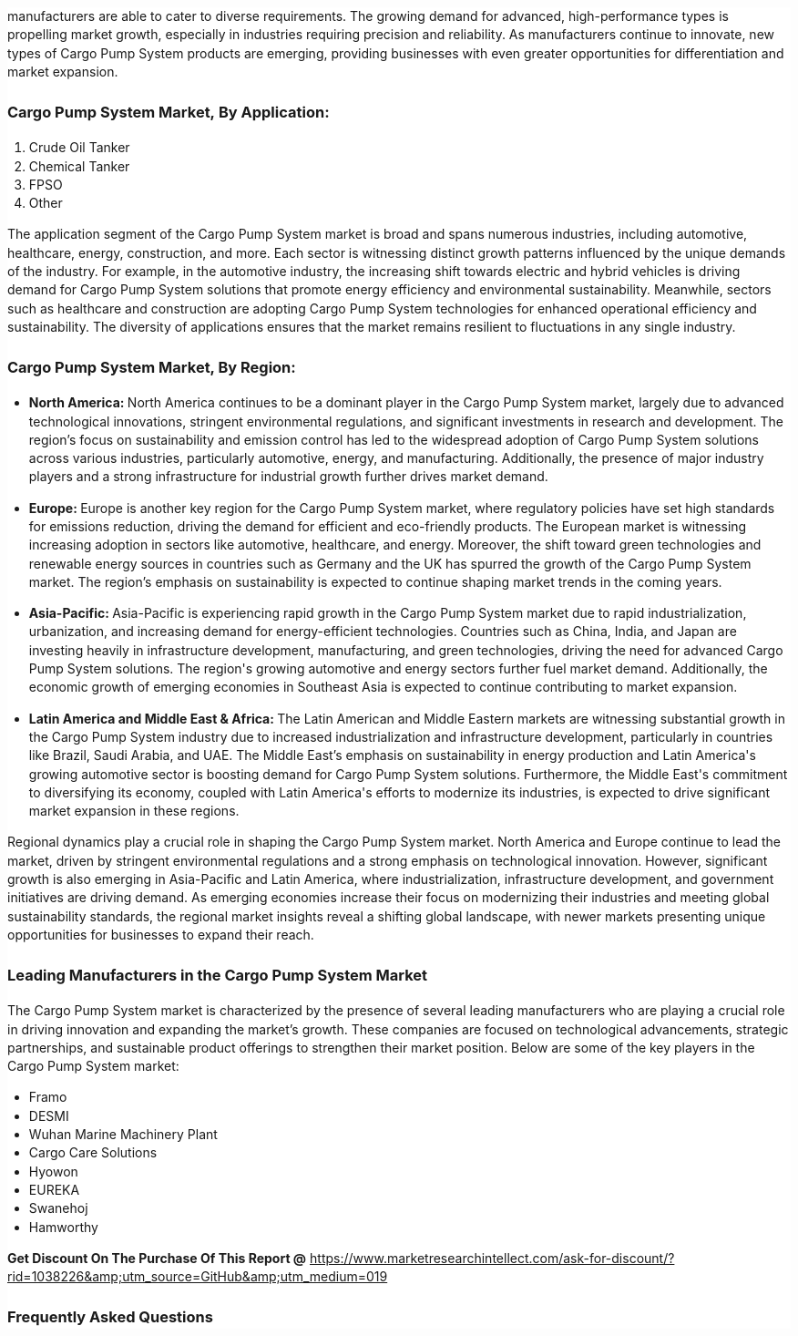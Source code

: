 manufacturers are able to cater to diverse requirements. The growing demand for advanced, high-performance types is propelling market growth, especially in industries requiring precision and reliability. As manufacturers continue to innovate, new types of Cargo Pump System products are emerging, providing businesses with even greater opportunities for differentiation and market expansion.</p><h3>Cargo Pump System Market,&nbsp;By Application:</h3><ol><li>Crude Oil Tanker<li> Chemical Tanker<li> FPSO<li> Other</li></ol><p>The application segment of the Cargo Pump System market is broad and spans numerous industries, including automotive, healthcare, energy, construction, and more. Each sector is witnessing distinct growth patterns influenced by the unique demands of the industry. For example, in the automotive industry, the increasing shift towards electric and hybrid vehicles is driving demand for Cargo Pump System solutions that promote energy efficiency and environmental sustainability. Meanwhile, sectors such as healthcare and construction are adopting Cargo Pump System technologies for enhanced operational efficiency and sustainability. The diversity of applications ensures that the market remains resilient to fluctuations in any single industry.</p><h3>Cargo Pump System Market, By Region:</h3><ul><li><p><strong>North America:&nbsp;</strong>North America continues to be a dominant player in the Cargo Pump System market, largely due to advanced technological innovations, stringent environmental regulations, and significant investments in research and development. The region&rsquo;s focus on sustainability and emission control has led to the widespread adoption of Cargo Pump System solutions across various industries, particularly automotive, energy, and manufacturing. Additionally, the presence of major industry players and a strong infrastructure for industrial growth further drives market demand.</p></li><li><p><strong><strong>Europe:&nbsp;</strong></strong>Europe is another key region for the Cargo Pump System market, where regulatory policies have set high standards for emissions reduction, driving the demand for efficient and eco-friendly products. The European market is witnessing increasing adoption in sectors like automotive, healthcare, and energy. Moreover, the shift toward green technologies and renewable energy sources in countries such as Germany and the UK has spurred the growth of the Cargo Pump System market. The region&rsquo;s emphasis on sustainability is expected to continue shaping market trends in the coming years.</p></li><li><p><strong><strong>Asia-Pacific:&nbsp;</strong></strong>Asia-Pacific is experiencing rapid growth in the Cargo Pump System market due to rapid industrialization, urbanization, and increasing demand for energy-efficient technologies. Countries such as China, India, and Japan are investing heavily in infrastructure development, manufacturing, and green technologies, driving the need for advanced Cargo Pump System solutions. The region's growing automotive and energy sectors further fuel market demand. Additionally, the economic growth of emerging economies in Southeast Asia is expected to continue contributing to market expansion.</p></li><li><p><strong><strong>Latin America and Middle East &amp; Africa:&nbsp;</strong></strong>The Latin American and Middle Eastern markets are witnessing substantial growth in the Cargo Pump System industry due to increased industrialization and infrastructure development, particularly in countries like Brazil, Saudi Arabia, and UAE. The Middle East&rsquo;s emphasis on sustainability in energy production and Latin America's growing automotive sector is boosting demand for Cargo Pump System solutions. Furthermore, the Middle East's commitment to diversifying its economy, coupled with Latin America's efforts to modernize its industries, is expected to drive significant market expansion in these regions.</p></li></ul><p>Regional dynamics play a crucial role in shaping the Cargo Pump System market. North America and Europe continue to lead the market, driven by stringent environmental regulations and a strong emphasis on technological innovation. However, significant growth is also emerging in Asia-Pacific and Latin America, where industrialization, infrastructure development, and government initiatives are driving demand. As emerging economies increase their focus on modernizing their industries and meeting global sustainability standards, the regional market insights reveal a shifting global landscape, with newer markets presenting unique opportunities for businesses to expand their reach.</p><h3><strong>Leading Manufacturers in the Cargo Pump System Market</strong></h3><p>The Cargo Pump System market is characterized by the presence of several leading manufacturers who are playing a crucial role in driving innovation and expanding the market&rsquo;s growth. These companies are focused on technological advancements, strategic partnerships, and sustainable product offerings to strengthen their market position. Below are some of the key players in the Cargo Pump System market:</p></div><div class="article-main__content" data-test-id="publishing-text-block"><ul><li><span class="">Framo<li>DESMI<li>Wuhan Marine Machinery Plant<li>Cargo Care Solutions<li>Hyowon<li>EUREKA<li>Swanehoj<li>Hamworthy</span></li></ul></div><div class="article-main__content" data-test-id="publishing-text-block"><p><span class="font-[700]"><strong>Get Discount On The Purchase Of This Report @</strong> <a href="https://www.marketresearchintellect.com/ask-for-discount/?rid=1038226&amp;utm_source=GitHub&amp;utm_medium=019" data-fr-linked="true">https://www.marketresearchintellect.com/ask-for-discount/?rid=1038226&amp;utm_source=GitHub&amp;utm_medium=019</a></span></p></div><div class="article-main__content" data-test-id="publishing-text-block"><h3><strong>Frequently Asked Questions